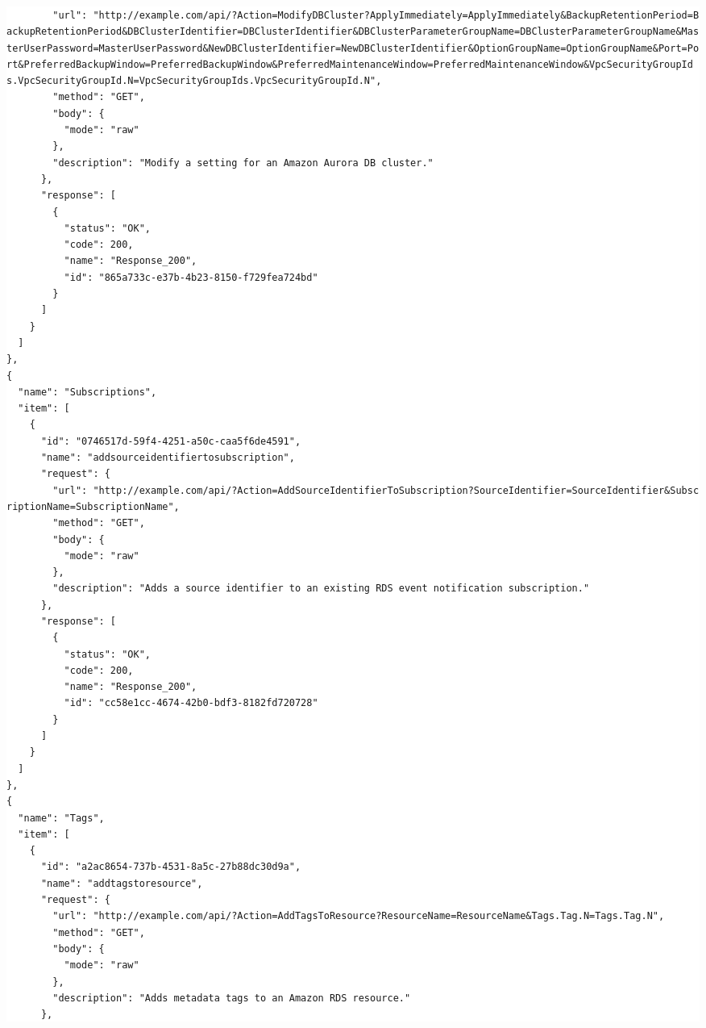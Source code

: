             "url": "http://example.com/api/?Action=ModifyDBCluster?ApplyImmediately=ApplyImmediately&BackupRetentionPeriod=BackupRetentionPeriod&DBClusterIdentifier=DBClusterIdentifier&DBClusterParameterGroupName=DBClusterParameterGroupName&MasterUserPassword=MasterUserPassword&NewDBClusterIdentifier=NewDBClusterIdentifier&OptionGroupName=OptionGroupName&Port=Port&PreferredBackupWindow=PreferredBackupWindow&PreferredMaintenanceWindow=PreferredMaintenanceWindow&VpcSecurityGroupIds.VpcSecurityGroupId.N=VpcSecurityGroupIds.VpcSecurityGroupId.N",
            "method": "GET",
            "body": {
              "mode": "raw"
            },
            "description": "Modify a setting for an Amazon Aurora DB cluster."
          },
          "response": [
            {
              "status": "OK",
              "code": 200,
              "name": "Response_200",
              "id": "865a733c-e37b-4b23-8150-f729fea724bd"
            }
          ]
        }
      ]
    },
    {
      "name": "Subscriptions",
      "item": [
        {
          "id": "0746517d-59f4-4251-a50c-caa5f6de4591",
          "name": "addsourceidentifiertosubscription",
          "request": {
            "url": "http://example.com/api/?Action=AddSourceIdentifierToSubscription?SourceIdentifier=SourceIdentifier&SubscriptionName=SubscriptionName",
            "method": "GET",
            "body": {
              "mode": "raw"
            },
            "description": "Adds a source identifier to an existing RDS event notification subscription."
          },
          "response": [
            {
              "status": "OK",
              "code": 200,
              "name": "Response_200",
              "id": "cc58e1cc-4674-42b0-bdf3-8182fd720728"
            }
          ]
        }
      ]
    },
    {
      "name": "Tags",
      "item": [
        {
          "id": "a2ac8654-737b-4531-8a5c-27b88dc30d9a",
          "name": "addtagstoresource",
          "request": {
            "url": "http://example.com/api/?Action=AddTagsToResource?ResourceName=ResourceName&Tags.Tag.N=Tags.Tag.N",
            "method": "GET",
            "body": {
              "mode": "raw"
            },
            "description": "Adds metadata tags to an Amazon RDS resource."
          },